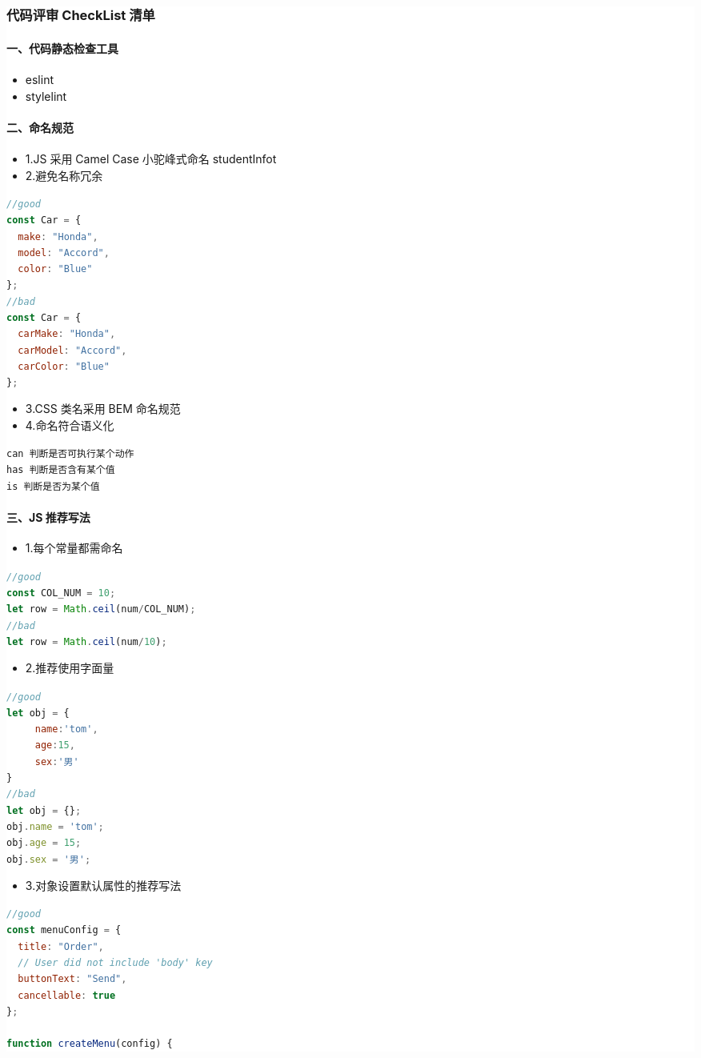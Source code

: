 ### 代码评审 CheckList 清单

####  一、代码静态检查工具
- eslint
- stylelint

#### 二、命名规范
- 1.JS 采用 Camel Case 小驼峰式命名 studentInfot
- 2.避免名称冗余
```js
//good
const Car = {
  make: "Honda",
  model: "Accord",
  color: "Blue"
};
//bad
const Car = {
  carMake: "Honda",
  carModel: "Accord",
  carColor: "Blue"
};
```
- 3.CSS 类名采用 BEM 命名规范
- 4.命名符合语义化
```
can 判断是否可执行某个动作
has 判断是否含有某个值
is 判断是否为某个值
```
#### 三、JS 推荐写法
- 1.每个常量都需命名
```js
//good
const COL_NUM = 10;
let row = Math.ceil(num/COL_NUM);
//bad
let row = Math.ceil(num/10);
```
- 2.推荐使用字面量
```js
//good
let obj = {   
     name:'tom',     
     age:15,     
     sex:'男' 
} 
//bad
let obj = {};
obj.name = 'tom';
obj.age = 15;
obj.sex = '男';
```
- 3.对象设置默认属性的推荐写法
```js
//good
const menuConfig = {
  title: "Order",
  // User did not include 'body' key
  buttonText: "Send",
  cancellable: true
};

function createMenu(config) {
```